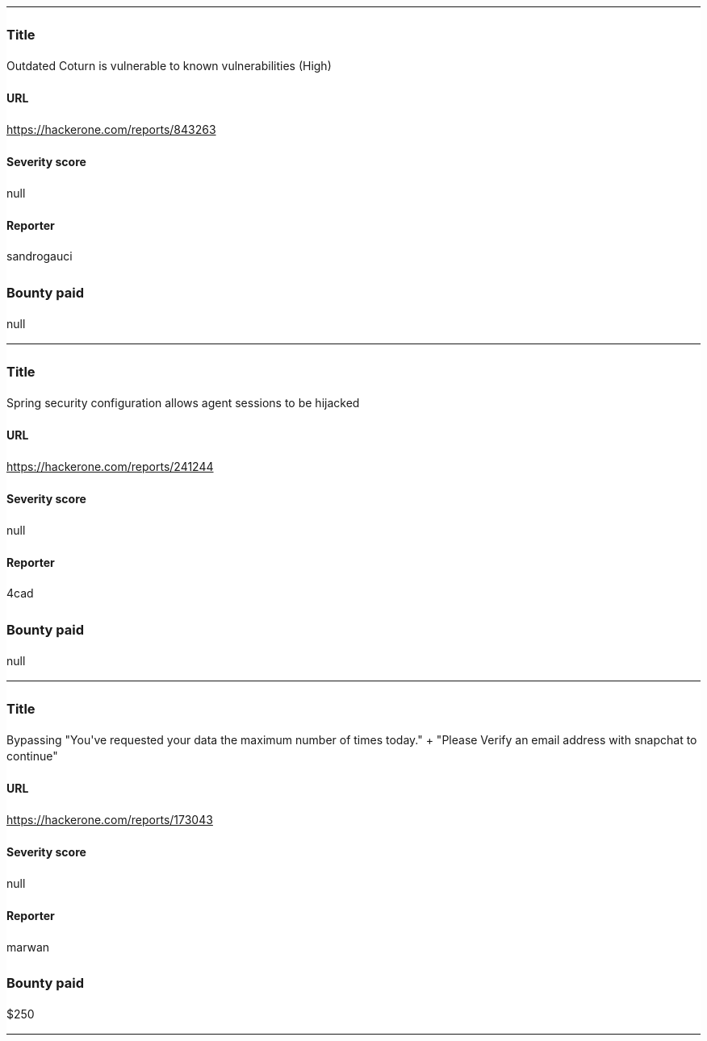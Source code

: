 
---


### Title
Outdated Coturn is vulnerable to known vulnerabilities (High)
#### URL 
https://hackerone.com/reports/843263
#### Severity score
null
#### Reporter 
sandrogauci
### Bounty paid
null


---


### Title
Spring security configuration allows agent sessions to be hijacked
#### URL 
https://hackerone.com/reports/241244
#### Severity score
null
#### Reporter 
4cad
### Bounty paid
null


---


### Title
Bypassing "You've requested your data the maximum number of times today." + "Please Verify an email address with snapchat to continue" 
#### URL 
https://hackerone.com/reports/173043
#### Severity score
null
#### Reporter 
marwan
### Bounty paid
$250


---

